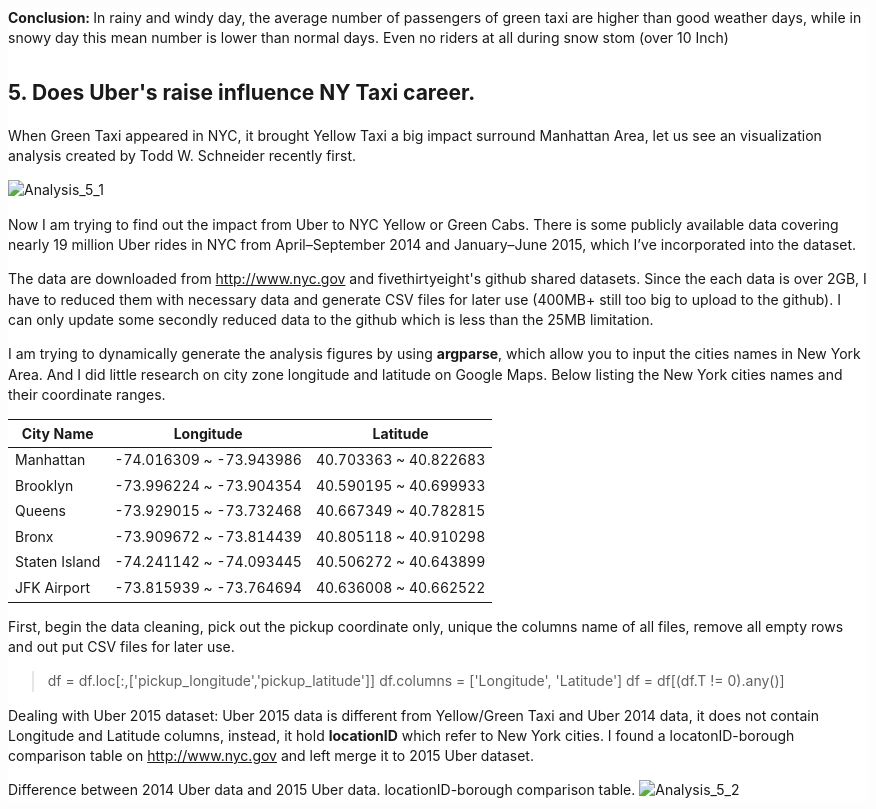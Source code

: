 <b>Conclusion: </b> In rainy and windy day, the average number of passengers of green taxi are higher than good weather days, while in snowy day this mean number is lower than normal days. Even no riders at all during snow stom (over 10 Inch)

## 5. Does Uber's raise influence NY Taxi career.

When Green Taxi appeared in NYC, it brought Yellow Taxi a big impact surround Manhattan Area, let us see an visualization analysis created by Todd W. Schneider recently first.

<img
src="https://github.com/TIANJIESONG/Python_GitHub/blob/Tianjie_Song_Assignment_1_000315585/Uber%26Taxi_NY_Data_Analysis/screenshot/Analysis5_1.png" alt="Analysis_5_1"/>

Now I am trying to find out the impact from Uber to NYC Yellow or Green Cabs. There is some publicly available data covering nearly 19 million Uber rides in NYC from April–September 2014 and January–June 2015, which I’ve incorporated into the dataset.

The data are downloaded from http://www.nyc.gov and fivethirtyeight's github shared datasets. Since the each data is over 2GB, I have to reduced them with necessary data and generate CSV files for later use (400MB+ still too big to upload to the github). I can only update some secondly reduced data to the github which is less than the 25MB limitation. 

I am trying to dynamically generate the analysis figures by using <b>argparse</b>, which allow you to input the cities names in New York Area. And I did little research on city zone longitude and latitude on Google Maps. Below listing the New York cities names and their coordinate ranges.<br>

| City Name| Longitude | Latitude |
| ------------ | ------------- | ------------- |
| Manhattan | -74.016309 ~ -73.943986 | 40.703363 ~ 40.822683 |
| Brooklyn | -73.996224 ~ -73.904354 | 40.590195 ~ 40.699933 |
| Queens | -73.929015 ~ -73.732468 | 40.667349 ~ 40.782815 |
| Bronx | -73.909672 ~ -73.814439 | 40.805118 ~ 40.910298 |
| Staten Island | -74.241142 ~ -74.093445 | 40.506272 ~ 40.643899 |
| JFK Airport | -73.815939 ~ -73.764694 | 40.636008 ~ 40.662522 |

First, begin the data cleaning, pick out the pickup coordinate only, unique the columns name of all files, remove all empty rows and out put CSV files for later use. 

>df = df.loc[:,['pickup_longitude','pickup_latitude']]
>df.columns = ['Longitude', 'Latitude']
>df = df[(df.T != 0).any()]

Dealing with Uber 2015 dataset: Uber 2015 data is different from Yellow/Green Taxi and Uber 2014 data, it does not contain Longitude and Latitude columns, instead, it hold <b>locationID</b> which refer to New York cities. I found a locatonID-borough comparison table on http://www.nyc.gov and left merge it to 2015 Uber dataset.

Difference between 2014 Uber data and 2015 Uber data. locationID-borough comparison table.
<img
src="https://github.com/TIANJIESONG/Python_GitHub/blob/Tianjie_Song_Assignment_1_000315585/Uber%26Taxi_NY_Data_Analysis/screenshot/Analysis5_2.png" alt="Analysis_5_2"/>
